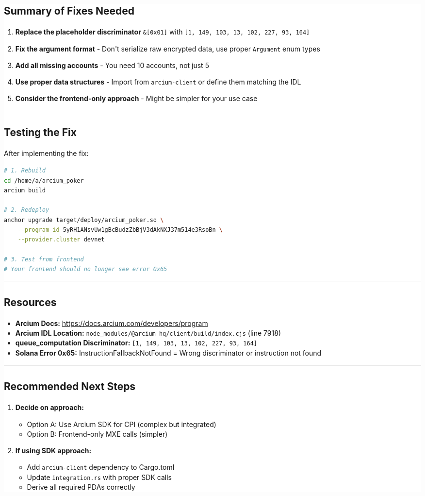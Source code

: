 
## Summary of Fixes Needed

1. **Replace the placeholder discriminator** `&[0x01]` with `[1, 149, 103, 13, 102, 227, 93, 164]`

2. **Fix the argument format** - Don't serialize raw encrypted data, use proper `Argument` enum types

3. **Add all missing accounts** - You need 10 accounts, not just 5

4. **Use proper data structures** - Import from `arcium-client` or define them matching the IDL

5. **Consider the frontend-only approach** - Might be simpler for your use case

---

## Testing the Fix

After implementing the fix:

```bash
# 1. Rebuild
cd /home/a/arcium_poker
arcium build

# 2. Redeploy
anchor upgrade target/deploy/arcium_poker.so \
    --program-id 5yRH1ANsvUw1gBcBudzZbBjV3dAkNXJ37m514e3RsoBn \
    --provider.cluster devnet

# 3. Test from frontend
# Your frontend should no longer see error 0x65
```

---

## Resources

- **Arcium Docs:** https://docs.arcium.com/developers/program
- **Arcium IDL Location:** `node_modules/@arcium-hq/client/build/index.cjs` (line 7918)
- **queue_computation Discriminator:** `[1, 149, 103, 13, 102, 227, 93, 164]`
- **Solana Error 0x65:** InstructionFallbackNotFound = Wrong discriminator or instruction not found

---

## Recommended Next Steps

1. **Decide on approach:**
   - Option A: Use Arcium SDK for CPI (complex but integrated)
   - Option B: Frontend-only MXE calls (simpler)

2. **If using SDK approach:**
   - Add `arcium-client` dependency to Cargo.toml
   - Update `integration.rs` with proper SDK calls
   - Derive all required PDAs correctly
